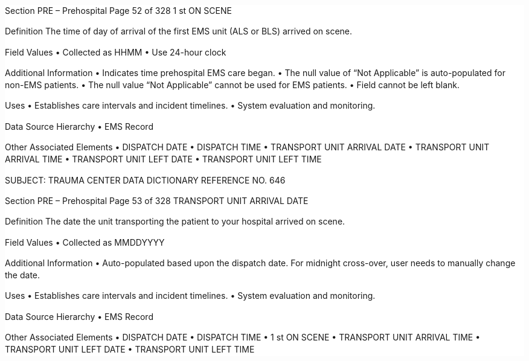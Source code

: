 Section PRE – Prehospital   Page 52 of 328 
1
st
 ON SCENE 
 
Definition 
The time of day of arrival of the first EMS unit (ALS or BLS) arrived on scene. 
 
Field Values 
• Collected as HHMM 
• Use 24-hour clock 
 
Additional Information 
• Indicates time prehospital EMS care began. 
• The null value of “Not Applicable” is    auto-populated for non-EMS patients. 
• The null value “Not Applicable” cannot be used for EMS patients. 
• Field cannot be left blank. 
 
Uses 
• Establishes care intervals and incident timelines. 
• System evaluation and monitoring. 
 
Data Source Hierarchy 
• EMS Record 
 
Other Associated Elements 
• DISPATCH DATE 
• DISPATCH TIME 
• TRANSPORT UNIT ARRIVAL DATE 
• TRANSPORT UNIT ARRIVAL TIME 
• TRANSPORT UNIT LEFT DATE 
• TRANSPORT UNIT LEFT TIME   

SUBJECT: TRAUMA CENTER DATA DICTIONARY  REFERENCE NO. 646 
 
Section PRE – Prehospital   Page 53 of 328 
TRANSPORT UNIT ARRIVAL DATE 
 
Definition 
The date the unit transporting the patient to your hospital arrived on scene. 
 
Field Values 
• Collected as MMDDYYYY 
 
Additional Information 
• Auto-populated based upon the dispatch date.  For midnight cross-over, user needs to manually 
change the date. 
 
Uses 
• Establishes care intervals and incident timelines. 
• System evaluation and monitoring. 
 
Data Source Hierarchy 
• EMS Record 
 
Other Associated Elements 
• DISPATCH DATE 
• DISPATCH TIME 
• 1
st
 ON SCENE 
• TRANSPORT UNIT ARRIVAL TIME 
• TRANSPORT UNIT LEFT DATE 
• TRANSPORT UNIT LEFT TIME   
